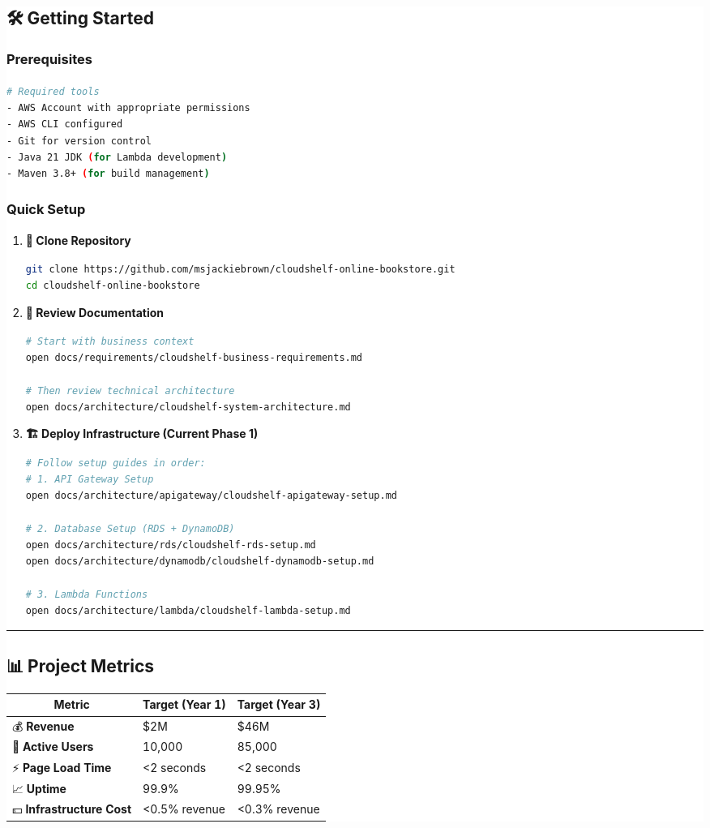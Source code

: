 ## 🛠️ Getting Started

### Prerequisites

```bash
# Required tools
- AWS Account with appropriate permissions
- AWS CLI configured
- Git for version control
- Java 21 JDK (for Lambda development)
- Maven 3.8+ (for build management)
```

### Quick Setup

1. **📁 Clone Repository**

   ```bash
   git clone https://github.com/msjackiebrown/cloudshelf-online-bookstore.git
   cd cloudshelf-online-bookstore
   ```

2. **📖 Review Documentation**

   ```bash
   # Start with business context
   open docs/requirements/cloudshelf-business-requirements.md

   # Then review technical architecture
   open docs/architecture/cloudshelf-system-architecture.md
   ```

3. **🏗️ Deploy Infrastructure (Current Phase 1)**

   ```bash
   # Follow setup guides in order:
   # 1. API Gateway Setup
   open docs/architecture/apigateway/cloudshelf-apigateway-setup.md

   # 2. Database Setup (RDS + DynamoDB)
   open docs/architecture/rds/cloudshelf-rds-setup.md
   open docs/architecture/dynamodb/cloudshelf-dynamodb-setup.md

   # 3. Lambda Functions
   open docs/architecture/lambda/cloudshelf-lambda-setup.md
   ```

---

## 📊 Project Metrics

<div align="center">

| Metric                     | Target (Year 1) | Target (Year 3) |
| -------------------------- | --------------- | --------------- |
| 💰 **Revenue**             | $2M             | $46M            |
| 👥 **Active Users**        | 10,000          | 85,000          |
| ⚡ **Page Load Time**      | <2 seconds      | <2 seconds      |
| 📈 **Uptime**              | 99.9%           | 99.95%          |
| 💵 **Infrastructure Cost** | <0.5% revenue   | <0.3% revenue   |

